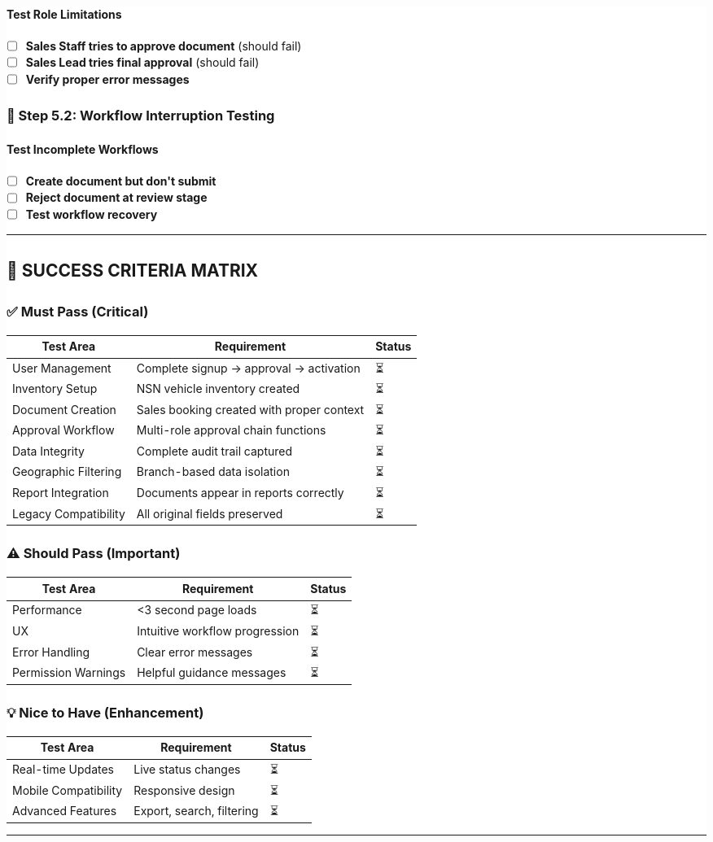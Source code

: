 #### **Test Role Limitations**

- [ ] **Sales Staff tries to approve document** (should fail)
- [ ] **Sales Lead tries final approval** (should fail)
- [ ] **Verify proper error messages**

### **🔄 Step 5.2: Workflow Interruption Testing**

#### **Test Incomplete Workflows**

- [ ] **Create document but don't submit**
- [ ] **Reject document at review stage**
- [ ] **Test workflow recovery**

---

## 🎯 **SUCCESS CRITERIA MATRIX**

### **✅ Must Pass (Critical)**

| Test Area            | Requirement                               | Status |
| -------------------- | ----------------------------------------- | ------ |
| User Management      | Complete signup → approval → activation   | ⏳     |
| Inventory Setup      | NSN vehicle inventory created             | ⏳     |
| Document Creation    | Sales booking created with proper context | ⏳     |
| Approval Workflow    | Multi-role approval chain functions       | ⏳     |
| Data Integrity       | Complete audit trail captured             | ⏳     |
| Geographic Filtering | Branch-based data isolation               | ⏳     |
| Report Integration   | Documents appear in reports correctly     | ⏳     |
| Legacy Compatibility | All original fields preserved             | ⏳     |

### **⚠️ Should Pass (Important)**

| Test Area           | Requirement                    | Status |
| ------------------- | ------------------------------ | ------ |
| Performance         | <3 second page loads           | ⏳     |
| UX                  | Intuitive workflow progression | ⏳     |
| Error Handling      | Clear error messages           | ⏳     |
| Permission Warnings | Helpful guidance messages      | ⏳     |

### **💡 Nice to Have (Enhancement)**

| Test Area            | Requirement               | Status |
| -------------------- | ------------------------- | ------ |
| Real-time Updates    | Live status changes       | ⏳     |
| Mobile Compatibility | Responsive design         | ⏳     |
| Advanced Features    | Export, search, filtering | ⏳     |

---